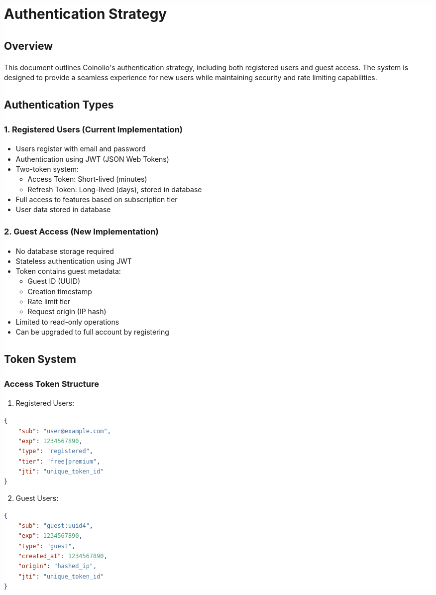 # Authentication Strategy

## Overview
This document outlines Coinolio's authentication strategy, including both registered users and guest access. The system is designed to provide a seamless experience for new users while maintaining security and rate limiting capabilities.

## Authentication Types

### 1. Registered Users (Current Implementation)
- Users register with email and password
- Authentication using JWT (JSON Web Tokens)
- Two-token system:
  - Access Token: Short-lived (minutes)
  - Refresh Token: Long-lived (days), stored in database
- Full access to features based on subscription tier
- User data stored in database

### 2. Guest Access (New Implementation)
- No database storage required
- Stateless authentication using JWT
- Token contains guest metadata:
  - Guest ID (UUID)
  - Creation timestamp
  - Rate limit tier
  - Request origin (IP hash)
- Limited to read-only operations
- Can be upgraded to full account by registering

## Token System

### Access Token Structure
1. Registered Users:
```json
{
    "sub": "user@example.com",
    "exp": 1234567890,
    "type": "registered",
    "tier": "free|premium",
    "jti": "unique_token_id"
}
```

2. Guest Users:
```json
{
    "sub": "guest:uuid4",
    "exp": 1234567890,
    "type": "guest",
    "created_at": 1234567890,
    "origin": "hashed_ip",
    "jti": "unique_token_id"
}
```
